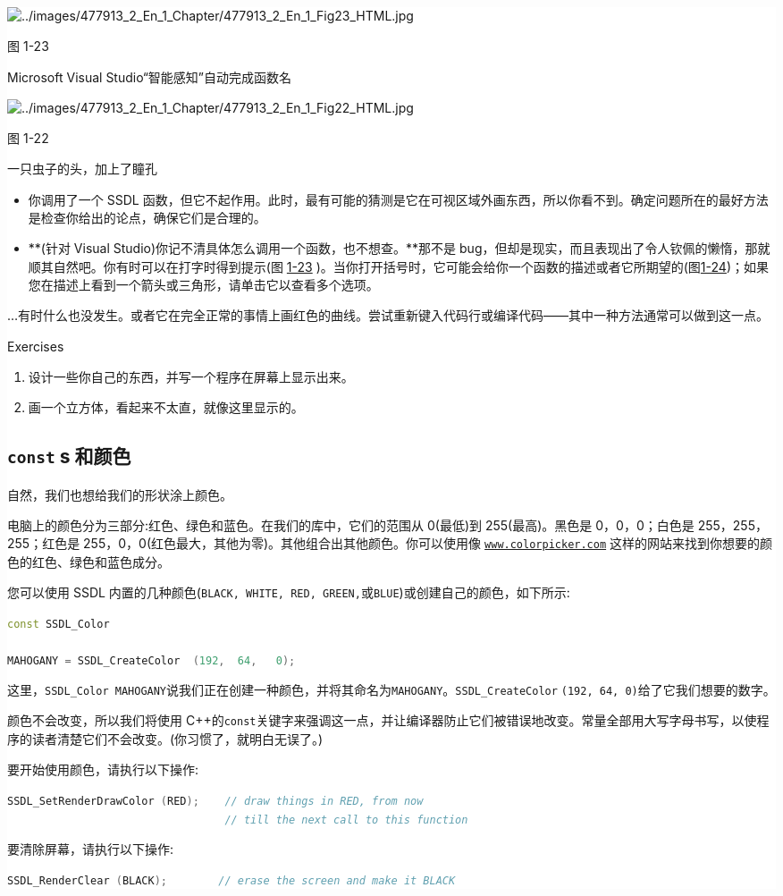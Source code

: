 ![../images/477913_2_En_1_Chapter/477913_2_En_1_Fig23_HTML.jpg](../images/477913_2_En_1_Chapter/477913_2_En_1_Fig23_HTML.jpg)

图 1-23

Microsoft Visual Studio“智能感知”自动完成函数名

![../images/477913_2_En_1_Chapter/477913_2_En_1_Fig22_HTML.jpg](../images/477913_2_En_1_Chapter/477913_2_En_1_Fig22_HTML.jpg)

图 1-22

一只虫子的头，加上了瞳孔

*   你调用了一个 SSDL 函数，但它不起作用。此时，最有可能的猜测是它在可视区域外画东西，所以你看不到。确定问题所在的最好方法是检查你给出的论点，确保它们是合理的。

*   **(针对 Visual Studio)你记不清具体怎么调用一个函数，也不想查。**那不是 bug，但却是现实，而且表现出了令人钦佩的懒惰，那就顺其自然吧。你有时可以在打字时得到提示(图 [1-23](#Fig23) )。当你打开括号时，它可能会给你一个函数的描述或者它所期望的(图[1-24](#Fig24))；如果您在描述上看到一个箭头或三角形，请单击它以查看多个选项。

…有时什么也没发生。或者它在完全正常的事情上画红色的曲线。尝试重新键入代码行或编译代码——其中一种方法通常可以做到这一点。

Exercises

1.  设计一些你自己的东西，并写一个程序在屏幕上显示出来。

2.  画一个立方体，看起来不太直，就像这里显示的。

## `const` s 和颜色

自然，我们也想给我们的形状涂上颜色。

电脑上的颜色分为三部分:红色、绿色和蓝色。在我们的库中，它们的范围从 0(最低)到 255(最高)。黑色是 0，0，0；白色是 255，255，255；红色是 255，0，0(红色最大，其他为零)。其他组合出其他颜色。你可以使用像 [`www.colorpicker.com`](http://www.colorpicker.com) 这样的网站来找到你想要的颜色的红色、绿色和蓝色成分。

您可以使用 SSDL 内置的几种颜色(`BLACK, WHITE, RED, GREEN,`或`BLUE`)或创建自己的颜色，如下所示:

```cpp
const SSDL_Color

MAHOGANY = SSDL_CreateColor  (192,  64,   0);

```

这里，`SSDL_Color MAHOGANY`说我们正在创建一种颜色，并将其命名为`MAHOGANY`。`SSDL_CreateColor` `(192, 64, 0)`给了它我们想要的数字。

颜色不会改变，所以我们将使用 C++的`const`关键字来强调这一点，并让编译器防止它们被错误地改变。常量全部用大写字母书写，以使程序的读者清楚它们不会改变。(你习惯了，就明白无误了。)

要开始使用颜色，请执行以下操作:

```cpp
SSDL_SetRenderDrawColor (RED);    // draw things in RED, from now
                                  // till the next call to this function

```

要清除屏幕，请执行以下操作:

```cpp
SSDL_RenderClear (BLACK);        // erase the screen and make it BLACK

```
